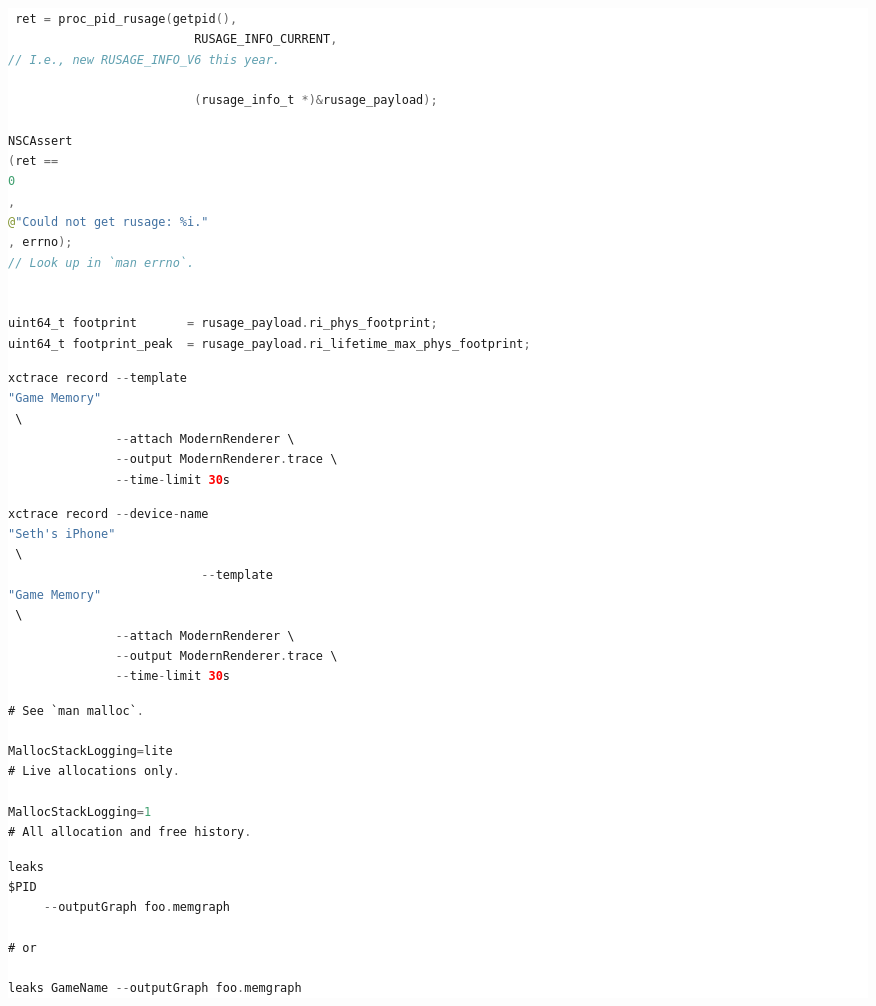 ```swift
 ret = proc_pid_rusage(getpid(),
                          RUSAGE_INFO_CURRENT, 
// I.e., new RUSAGE_INFO_V6 this year.

                          (rusage_info_t *)&rusage_payload);

NSCAssert
(ret == 
0
, 
@"Could not get rusage: %i."
, errno); 
// Look up in `man errno`.

        
uint64_t footprint       = rusage_payload.ri_phys_footprint;
uint64_t footprint_peak  = rusage_payload.ri_lifetime_max_phys_footprint;
```

```swift
xctrace record --template 
"Game Memory"
 \
               --attach ModernRenderer \
               --output ModernRenderer.trace \
               --time-limit 30s
```

```swift
xctrace record --device-name 
"Seth's iPhone"
 \
						   --template 
"Game Memory"
 \
               --attach ModernRenderer \
               --output ModernRenderer.trace \
               --time-limit 30s
```

```swift
# See `man malloc`.

MallocStackLogging=lite 
# Live allocations only.

MallocStackLogging=1    
# All allocation and free history.
```

```swift
leaks 
$PID
     --outputGraph foo.memgraph

# or

leaks GameName --outputGraph foo.memgraph
```
